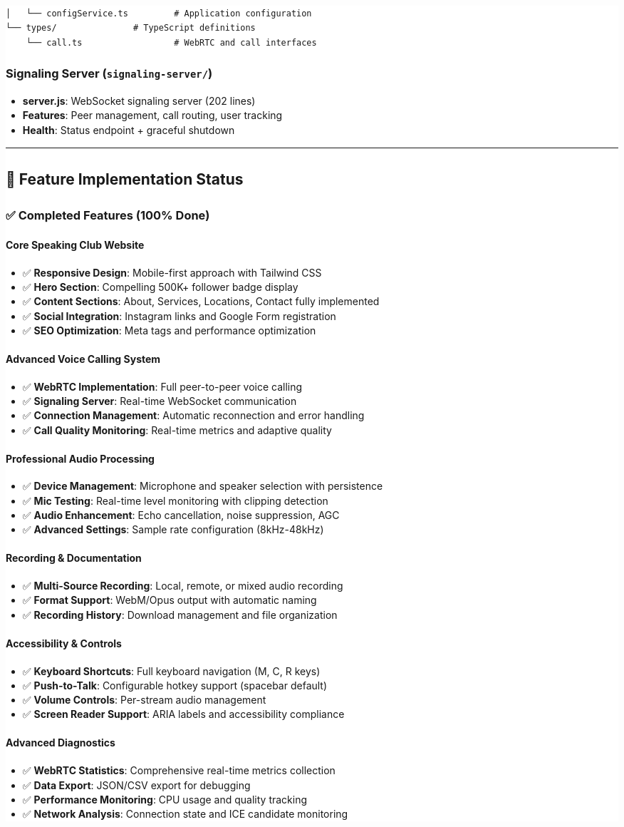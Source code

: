 ```
│   └── configService.ts         # Application configuration
└── types/               # TypeScript definitions
    └── call.ts                  # WebRTC and call interfaces
```

### **Signaling Server (`signaling-server/`)**
- **server.js**: WebSocket signaling server (202 lines)
- **Features**: Peer management, call routing, user tracking
- **Health**: Status endpoint + graceful shutdown

---

## 🎯 Feature Implementation Status

### ✅ **Completed Features (100% Done)**

#### **Core Speaking Club Website**
- ✅ **Responsive Design**: Mobile-first approach with Tailwind CSS
- ✅ **Hero Section**: Compelling 500K+ follower badge display
- ✅ **Content Sections**: About, Services, Locations, Contact fully implemented
- ✅ **Social Integration**: Instagram links and Google Form registration
- ✅ **SEO Optimization**: Meta tags and performance optimization

#### **Advanced Voice Calling System**
- ✅ **WebRTC Implementation**: Full peer-to-peer voice calling
- ✅ **Signaling Server**: Real-time WebSocket communication
- ✅ **Connection Management**: Automatic reconnection and error handling
- ✅ **Call Quality Monitoring**: Real-time metrics and adaptive quality

#### **Professional Audio Processing**
- ✅ **Device Management**: Microphone and speaker selection with persistence
- ✅ **Mic Testing**: Real-time level monitoring with clipping detection
- ✅ **Audio Enhancement**: Echo cancellation, noise suppression, AGC
- ✅ **Advanced Settings**: Sample rate configuration (8kHz-48kHz)

#### **Recording & Documentation**
- ✅ **Multi-Source Recording**: Local, remote, or mixed audio recording
- ✅ **Format Support**: WebM/Opus output with automatic naming
- ✅ **Recording History**: Download management and file organization

#### **Accessibility & Controls**
- ✅ **Keyboard Shortcuts**: Full keyboard navigation (M, C, R keys)
- ✅ **Push-to-Talk**: Configurable hotkey support (spacebar default)
- ✅ **Volume Controls**: Per-stream audio management
- ✅ **Screen Reader Support**: ARIA labels and accessibility compliance

#### **Advanced Diagnostics**
- ✅ **WebRTC Statistics**: Comprehensive real-time metrics collection
- ✅ **Data Export**: JSON/CSV export for debugging
- ✅ **Performance Monitoring**: CPU usage and quality tracking
- ✅ **Network Analysis**: Connection state and ICE candidate monitoring
